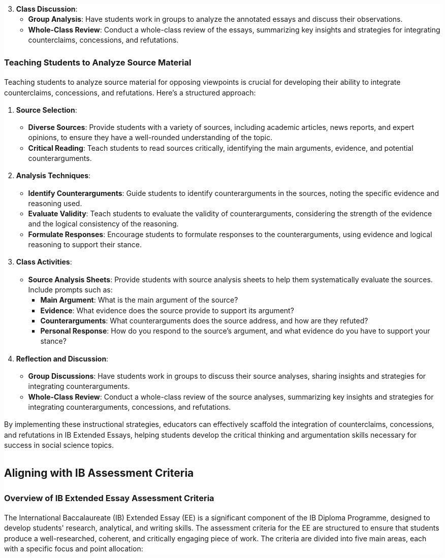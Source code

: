 3. **Class Discussion**:
   - **Group Analysis**: Have students work in groups to analyze the annotated essays and discuss their observations.
   - **Whole-Class Review**: Conduct a whole-class review of the essays, summarizing key insights and strategies for integrating counterclaims, concessions, and refutations.

### Teaching Students to Analyze Source Material

Teaching students to analyze source material for opposing viewpoints is crucial for developing their ability to integrate counterclaims, concessions, and refutations. Here’s a structured approach:

1. **Source Selection**:
   - **Diverse Sources**: Provide students with a variety of sources, including academic articles, news reports, and expert opinions, to ensure they have a well-rounded understanding of the topic.
   - **Critical Reading**: Teach students to read sources critically, identifying the main arguments, evidence, and potential counterarguments.

2. **Analysis Techniques**:
   - **Identify Counterarguments**: Guide students to identify counterarguments in the sources, noting the specific evidence and reasoning used.
   - **Evaluate Validity**: Teach students to evaluate the validity of counterarguments, considering the strength of the evidence and the logical consistency of the reasoning.
   - **Formulate Responses**: Encourage students to formulate responses to the counterarguments, using evidence and logical reasoning to support their stance.

3. **Class Activities**:
   - **Source Analysis Sheets**: Provide students with source analysis sheets to help them systematically evaluate the sources. Include prompts such as:
     - **Main Argument**: What is the main argument of the source?
     - **Evidence**: What evidence does the source provide to support its argument?
     - **Counterarguments**: What counterarguments does the source address, and how are they refuted?
     - **Personal Response**: How do you respond to the source’s argument, and what evidence do you have to support your stance?

4. **Reflection and Discussion**:
   - **Group Discussions**: Have students work in groups to discuss their source analyses, sharing insights and strategies for integrating counterarguments.
   - **Whole-Class Review**: Conduct a whole-class review of the source analyses, summarizing key insights and strategies for integrating counterarguments, concessions, and refutations.

By implementing these instructional strategies, educators can effectively scaffold the integration of counterclaims, concessions, and refutations in IB Extended Essays, helping students develop the critical thinking and argumentation skills necessary for success in social science topics.

## Aligning with IB Assessment Criteria

### Overview of IB Extended Essay Assessment Criteria

The International Baccalaureate (IB) Extended Essay (EE) is a significant component of the IB Diploma Programme, designed to develop students' research, analytical, and writing skills. The assessment criteria for the EE are structured to ensure that students produce a well-researched, coherent, and critically engaging piece of work. The criteria are divided into five main areas, each with a specific focus and point allocation:
